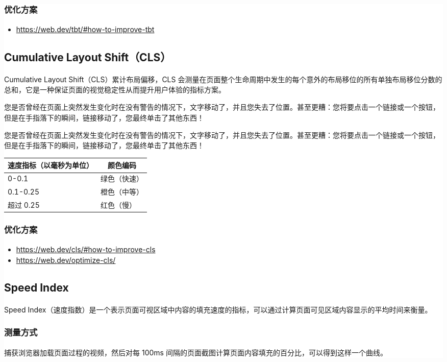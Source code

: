 ### 优化⽅案

- https://web.dev/tbt/#how-to-improve-tbt

## Cumulative Layout Shift（CLS）

Cumulative Layout Shift（CLS）累计布局偏移，CLS 会测量在⻚⾯整个⽣命周期中发⽣的每个意外的布局移位的所有单独布局移位分数的总和，它是⼀种保证⻚⾯的视觉稳定性从⽽提升⽤户体验的指标⽅案。

您是否曾经在⻚⾯上突然发⽣变化时在没有警告的情况下，⽂字移动了，并且您失去了位置。甚⾄更糟：您将要点击⼀个链接或⼀个按钮，但是在⼿指落下的瞬间，链接移动了，您最终单击了其他东⻄！

您是否曾经在⻚⾯上突然发⽣变化时在没有警告的情况下，⽂字移动了，并且您失去了位置。甚⾄更糟：您将要点击⼀个链接或⼀个按钮，但是在⼿指落下的瞬间，链接移动了，您最终单击了其他东⻄！

| 速度指标（以毫秒为单位） | 颜⾊编码     |
| ------------------------ | ------------ |
| 0-0.1                    | 绿⾊（快速） |
| 0.1-0.25                 | 橙⾊（中等） |
| 超过 0.25                | 红⾊（慢）   |

### 优化⽅案

- https://web.dev/cls/#how-to-improve-cls
- https://web.dev/optimize-cls/

## Speed Index

Speed Index（速度指数）是⼀个表示⻚⾯可视区域中内容的填充速度的指标，可以通过计算⻚⾯可⻅区域内容显示的平均时间来衡量。

### 测量⽅式

捕获浏览器加载⻚⾯过程的视频，然后对每 100ms 间隔的⻚⾯截图计算⻚⾯内容填充的百分⽐，可以得到这样⼀个曲线。
